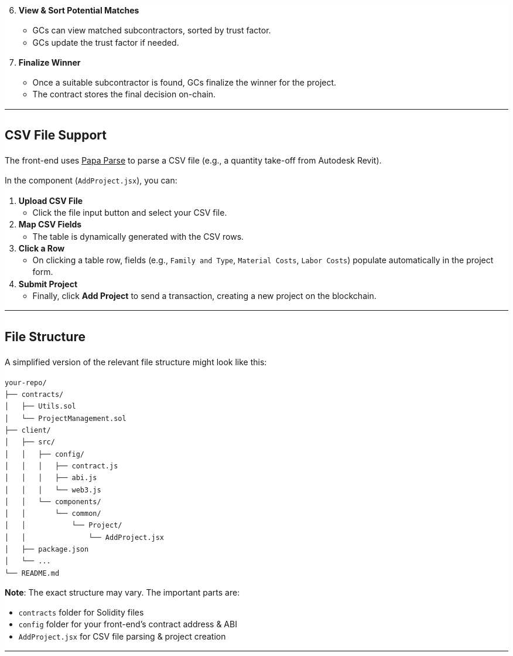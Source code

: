 6. **View & Sort Potential Matches**  
   - GCs can view matched subcontractors, sorted by trust factor.
   - GCs update the trust factor if needed.

7. **Finalize Winner**  
   - Once a suitable subcontractor is found, GCs finalize the winner for the project.
   - The contract stores the final decision on-chain.

---

## CSV File Support

The front-end uses [Papa Parse](https://www.papaparse.com/) to parse a CSV file (e.g., a quantity take-off from Autodesk Revit). 

In the component (`AddProject.jsx`), you can:

1. **Upload CSV File**  
   - Click the file input button and select your CSV file.
2. **Map CSV Fields**  
   - The table is dynamically generated with the CSV rows.
3. **Click a Row**  
   - On clicking a table row, fields (e.g., `Family and Type`, `Material Costs`, `Labor Costs`) populate automatically in the project form.
4. **Submit Project**  
   - Finally, click **Add Project** to send a transaction, creating a new project on the blockchain.

---

## File Structure

A simplified version of the relevant file structure might look like this:

```
your-repo/
├── contracts/
│   ├── Utils.sol
│   └── ProjectManagement.sol
├── client/
│   ├── src/
│   │   ├── config/
│   │   │   ├── contract.js
│   │   │   ├── abi.js
│   │   │   └── web3.js
│   │   └── components/
│   │       └── common/
│   │           └── Project/
│   │               └── AddProject.jsx
│   ├── package.json
│   └── ...
└── README.md
```

**Note**: The exact structure may vary. The important parts are:
- `contracts` folder for Solidity files
- `config` folder for your front-end’s contract address & ABI
- `AddProject.jsx` for CSV file parsing & project creation

---